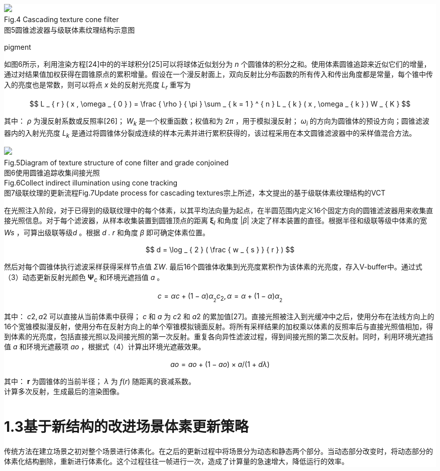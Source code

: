 ![](images/12c9cfb84121ccd22d2f5e031abf34221eac19b9e0d587d910ef76fc511f889a.jpg)  
Fig.4 Cascading texture cone filter   
图5圆锥滤波器与级联体素纹理结构示意图

pigment

如图6所示，利用渲染方程[24]中的的半球积分[25]可以将球体近似划分为 $n$ 个圆锥体的积分之和。使用体素圆锥追踪来近似它们的增量，通过对结果值加权获得在圆锥原点的累积增量。假设在一个漫反射面上，双向反射比分布函数的所有传入和传出角度都是常量，每个锥中传入的亮度也是常数，则可以将点 $x$ 处的反射光亮度 $L _ { r }$ 重写为

$$
L _ { r } ( x , \omega _ { 0 } ) = \frac { \rho } { \pi } \sum _ { k = 1 } ^ { n } L _ { k } ( x , \omega _ { k } ) W _ { K }
$$

其中： $\rho$ 为漫反射系数或反照率[26]； $W _ { k }$ 是一个权重函数；权值和为 $2 \pi$ ，用于模拟漫反射； $\omega _ { i }$ 的方向为圆锥体的预设方向；圆锥滤波器内的入射光亮度 $L _ { k }$ 是通过将圆锥体分裂成连续的样本元素并进行累积获得的，该过程采用在本文圆锥滤波器中的采样值混合方法。

![](images/f631d8bee1f5058d3f33af3ef000e8b95f0a2f3a0386992a530795495bc0f61b.jpg)  
Fig.5Diagram of texture structure of cone filter and grade conjoined   
图6使用圆锥追踪收集间接光照  
Fig.6Collect indirect illumination using cone tracking   
图7级联纹理的更新流程Fig.7Update process for cascading textures宗上所述，本文提出的基于级联体素纹理结构的VCT

在光照注入阶段，对于已得到的级联纹理中的每个体素，以其平均法向量为起点，在半圆范围内定义16个固定方向的圆锥滤波器用来收集直接光照信息。对于每个滤波器，从样本收集装置到圆锥顶点的距离 $\mathbf { \xi } _ { l }$ 和角度 $\lvert \beta \rvert$ 决定了样本装置的直径。根据半径和级联等级中体素的宽 $W s$ ，可算出级联等级$d$ 。根据 $\textit { d . r }$ 和角度 $\beta$ 即可确定体素位置。

$$
d = \log _ { 2 } ( \frac { w _ { s } } { r } )
$$

然后对每个圆锥体执行滤波采样获得采样节点值 $\Sigma W .$ 最后16个圆锥体收集到光亮度累积作为该体素的光亮度，存入V-buffer中。通过式（3）动态更新反射光颜色 $\mathbf { \Psi } _ { c }$ 和环境光遮挡值 $\scriptstyle a$ 。

$$
c = \alpha c + ( 1 - \alpha ) \alpha _ { { _ 2 } } c _ { { 2 } } , \alpha = \alpha + \left( 1 - \alpha \right) \alpha _ { { _ 2 } }
$$

其中： $c 2 , a 2$ 可以直接从当前体素中获得； $\boldsymbol { \mathbf { \mathit { c } } }$ 和 $\scriptstyle a$ 为 $c 2$ 和 $a 2$ 的累加值[27]。直接光照被注入到光缓冲中之后，使用分布在法线方向上的16个宽锥模拟漫反射，使用分布在反射方向上的单个窄锥模拟镜面反射。将所有采样结果的加权乘以体素的反照率后与直接光照值相加，得到体素的光亮度，包括直接光照以及间接光照的第一次反射。重复各向异性滤波过程，得到间接光照的第二次反射。同时，利用环境光遮挡值 $\scriptstyle a$ 和环境光遮蔽项 $a o$ ，根据式（4）计算出环境光遮蔽效果。

$$
a o = a o + ( 1 - a o ) \times a / ( 1 + d \lambda )
$$

其中： $\boldsymbol { r }$ 为圆锥体的当前半径； $\lambda$ 为 $f ( r )$ 随距离的衰减系数。  
计算多次反射，生成最后的渲染图像。

# 1.3基于新结构的改进场景体素更新策略

传统方法在建立场景之初对整个场景进行体素化。在之后的更新过程中将场景分为动态和静态两个部分。当动态部分改变时，将动态部分的体素化结构删除，重新进行体素化。这个过程往往一帧进行一次，造成了计算量的急速增大，降低运行的效率。
